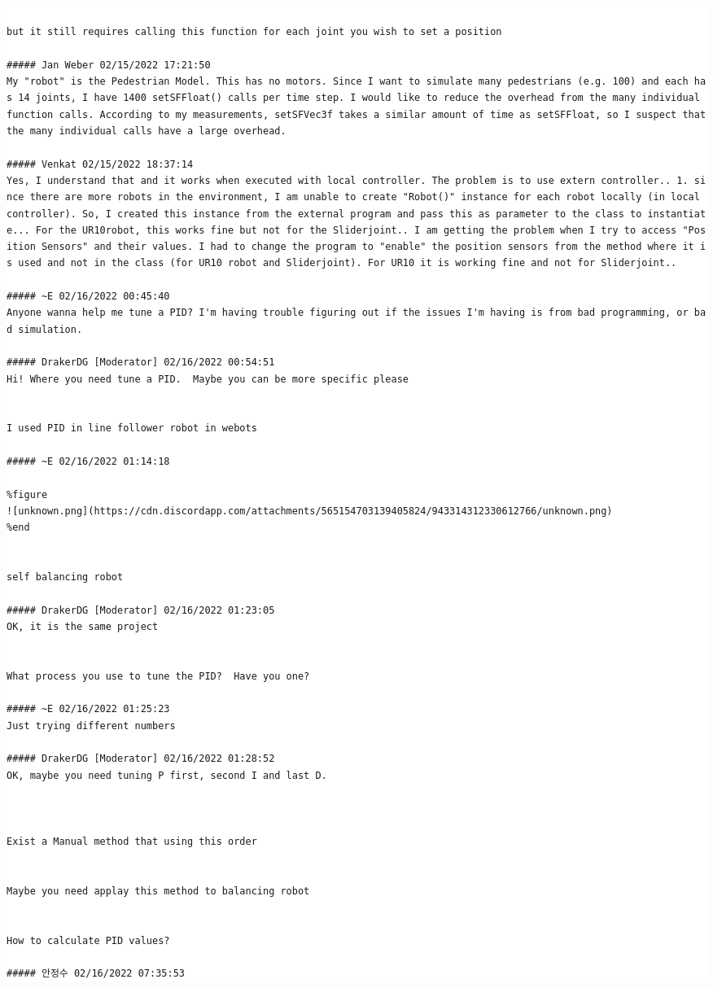```

but it still requires calling this function for each joint you wish to set a position

##### Jan Weber 02/15/2022 17:21:50
My "robot" is the Pedestrian Model. This has no motors. Since I want to simulate many pedestrians (e.g. 100) and each has 14 joints, I have 1400 setSFFloat() calls per time step. I would like to reduce the overhead from the many individual function calls. According to my measurements, setSFVec3f takes a similar amount of time as setSFFloat, so I suspect that the many individual calls have a large overhead.

##### Venkat 02/15/2022 18:37:14
Yes, I understand that and it works when executed with local controller. The problem is to use extern controller.. 1. since there are more robots in the environment, I am unable to create "Robot()" instance for each robot locally (in local controller). So, I created this instance from the external program and pass this as parameter to the class to instantiate... For the UR10robot, this works fine but not for the Sliderjoint.. I am getting the problem when I try to access "Position Sensors" and their values. I had to change the program to "enable" the position sensors from the method where it is used and not in the class (for UR10 robot and Sliderjoint). For UR10 it is working fine and not for Sliderjoint..

##### ~E 02/16/2022 00:45:40
Anyone wanna help me tune a PID? I'm having trouble figuring out if the issues I'm having is from bad programming, or bad simulation.

##### DrakerDG [Moderator] 02/16/2022 00:54:51
Hi! Where you need tune a PID.  Maybe you can be more specific please


I used PID in line follower robot in webots

##### ~E 02/16/2022 01:14:18

%figure
![unknown.png](https://cdn.discordapp.com/attachments/565154703139405824/943314312330612766/unknown.png)
%end


self balancing robot

##### DrakerDG [Moderator] 02/16/2022 01:23:05
OK, it is the same project


What process you use to tune the PID?  Have you one?

##### ~E 02/16/2022 01:25:23
Just trying different numbers

##### DrakerDG [Moderator] 02/16/2022 01:28:52
OK, maybe you need tuning P first, second I and last D.



Exist a Manual method that using this order


Maybe you need applay this method to balancing robot


How to calculate PID values?

##### 안정수 02/16/2022 07:35:53
```